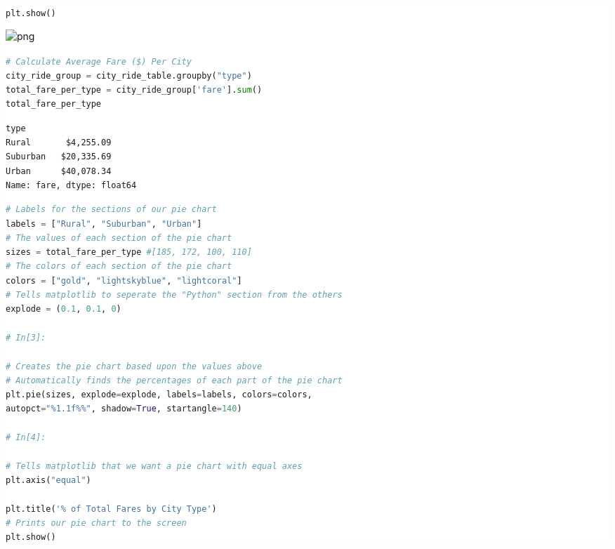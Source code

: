 ```python
plt.show()


```


![png](output_10_0.png)



```python
# Calculate Average Fare ($) Per City
city_ride_group = city_ride_table.groupby("type")
total_fare_per_type = city_ride_group['fare'].sum()
total_fare_per_type

```




    type
    Rural       $4,255.09
    Suburban   $20,335.69
    Urban      $40,078.34
    Name: fare, dtype: float64




```python
# Labels for the sections of our pie chart
labels = ["Rural", "Suburban", "Urban"]
# The values of each section of the pie chart
sizes = total_fare_per_type #[185, 172, 100, 110]
# The colors of each section of the pie chart
colors = ["gold", "lightskyblue", "lightcoral"]
# Tells matplotlib to seperate the "Python" section from the others
explode = (0.1, 0.1, 0)

# In[3]:

# Creates the pie chart based upon the values above
# Automatically finds the percentages of each part of the pie chart
plt.pie(sizes, explode=explode, labels=labels, colors=colors,
autopct="%1.1f%%", shadow=True, startangle=140)

# In[4]:

# Tells matplotlib that we want a pie chart with equal axes
plt.axis("equal")

plt.title('% of Total Fares by City Type')
# Prints our pie chart to the screen
plt.show()

```
